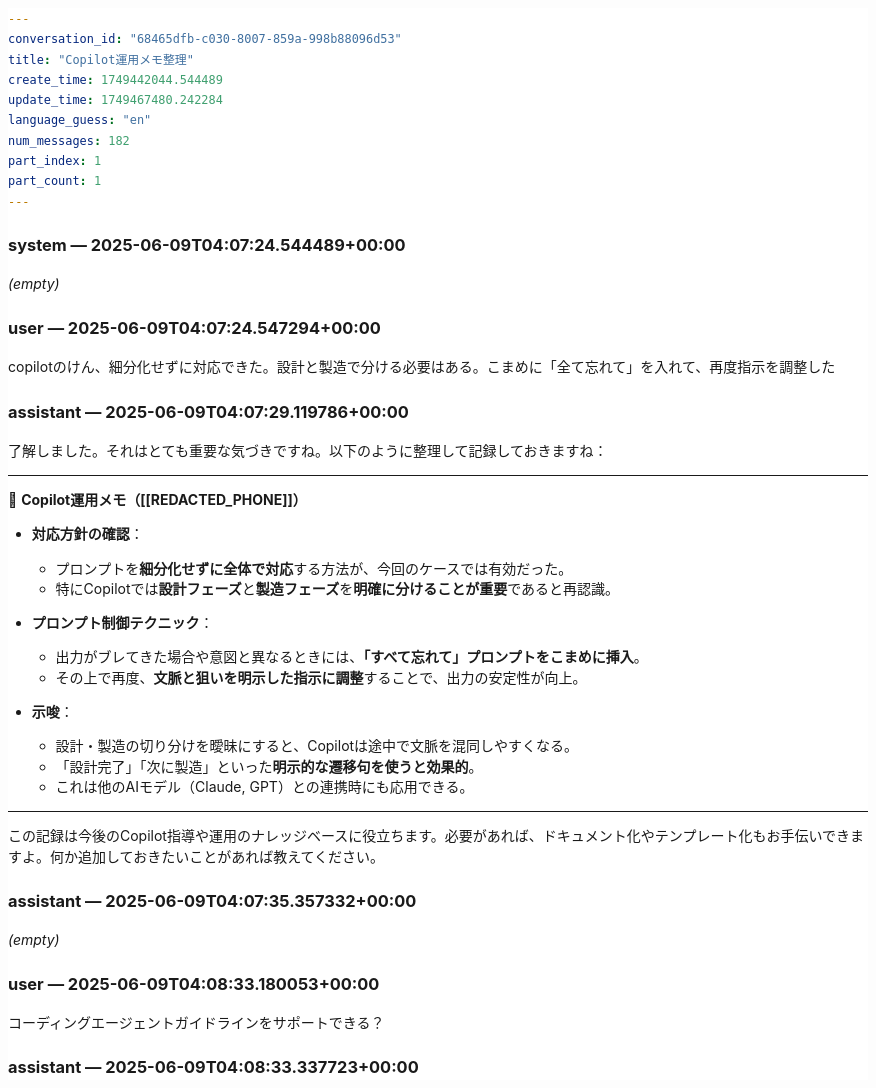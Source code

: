 ```yaml
---
conversation_id: "68465dfb-c030-8007-859a-998b88096d53"
title: "Copilot運用メモ整理"
create_time: 1749442044.544489
update_time: 1749467480.242284
language_guess: "en"
num_messages: 182
part_index: 1
part_count: 1
---
```


### system — 2025-06-09T04:07:24.544489+00:00

_(empty)_

### user — 2025-06-09T04:07:24.547294+00:00

copilotのけん、細分化せずに対応できた。設計と製造で分ける必要はある。こまめに「全て忘れて」を入れて、再度指示を調整した

### assistant — 2025-06-09T04:07:29.119786+00:00

了解しました。それはとても重要な気づきですね。以下のように整理して記録しておきますね：

---

📝 **Copilot運用メモ（[[REDACTED_PHONE]]）**

- **対応方針の確認**：
  - プロンプトを**細分化せずに全体で対応**する方法が、今回のケースでは有効だった。
  - 特にCopilotでは**設計フェーズ**と**製造フェーズ**を**明確に分けることが重要**であると再認識。

- **プロンプト制御テクニック**：
  - 出力がブレてきた場合や意図と異なるときには、**「すべて忘れて」プロンプトをこまめに挿入**。
  - その上で再度、**文脈と狙いを明示した指示に調整**することで、出力の安定性が向上。

- **示唆**：
  - 設計・製造の切り分けを曖昧にすると、Copilotは途中で文脈を混同しやすくなる。
  - 「設計完了」「次に製造」といった**明示的な遷移句を使うと効果的**。
  - これは他のAIモデル（Claude, GPT）との連携時にも応用できる。

---

この記録は今後のCopilot指導や運用のナレッジベースに役立ちます。必要があれば、ドキュメント化やテンプレート化もお手伝いできますよ。何か追加しておきたいことがあれば教えてください。

### assistant — 2025-06-09T04:07:35.357332+00:00

_(empty)_

### user — 2025-06-09T04:08:33.180053+00:00

コーディングエージェントガイドラインをサポートできる？

### assistant — 2025-06-09T04:08:33.337723+00:00
